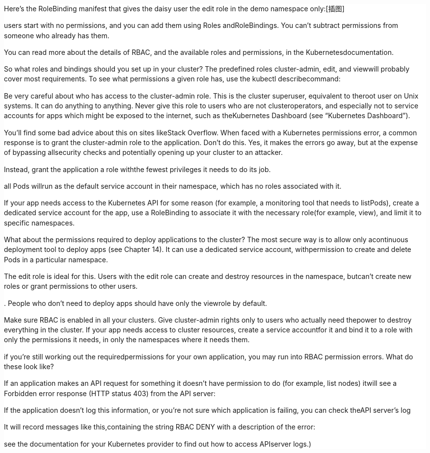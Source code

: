 Here’s the RoleBinding manifest that gives the daisy user the edit role in the demo namespace only:[插图]

users start with no permissions, and you can add them using Roles andRoleBindings. You can’t subtract permissions from someone who already has them.

You can read more about the details of RBAC, and the available roles and permissions, in the Kubernetesdocumentation.

So what roles and bindings should you set up in your cluster? The predefined roles cluster-admin, edit, and viewwill probably cover most requirements. To see what permissions a given role has, use the kubectl describecommand:

Be very careful about who has access to the cluster-admin role. This is the cluster superuser, equivalent to theroot user on Unix systems. It can do anything to anything. Never give this role to users who are not clusteroperators, and especially not to service accounts for apps which might be exposed to the internet, such as theKubernetes Dashboard (see “Kubernetes Dashboard”).

You’ll find some bad advice about this on sites likeStack Overflow. When faced with a Kubernetes permissions error, a common response is to grant the cluster-admin role to the application. Don’t do this. Yes, it makes the errors go away, but at the expense of bypassing allsecurity checks and potentially opening up your cluster to an attacker.

Instead, grant the application a role withthe fewest privileges it needs to do its job.

 all Pods willrun as the default service account in their namespace, which has no roles associated with it.

If your app needs access to the Kubernetes API for some reason (for example, a monitoring tool that needs to listPods), create a dedicated service account for the app, use a RoleBinding to associate it with the necessary role(for example, view), and limit it to specific namespaces.

What about the permissions required to deploy applications to the cluster? The most secure way is to allow only acontinuous deployment tool to deploy apps (see Chapter 14). It can use a dedicated service account, withpermission to create and delete Pods in a particular namespace.

The edit role is ideal for this. Users with the edit role can create and destroy resources in the namespace, butcan’t create new roles or grant permissions to other users.

. People who don’t need to deploy apps should have only the viewrole by default.

Make sure RBAC is enabled in all your clusters. Give cluster-admin rights only to users who actually need thepower to destroy everything in the cluster. If your app needs access to cluster resources, create a service accountfor it and bind it to a role with only the permissions it needs, in only the namespaces where it needs them.

 if you’re still working out the requiredpermissions for your own application, you may run into RBAC permission errors. What do these look like?

If an application makes an API request for something it doesn’t have permission to do (for example, list nodes) itwill see a Forbidden error response (HTTP status 403) from the API server:

If the application doesn’t log this information, or you’re not sure which application is failing, you can check theAPI server’s log 

 It will record messages like this,containing the string RBAC DENY with a description of the error:

 see the documentation for your Kubernetes provider to find out how to access APIserver logs.)
